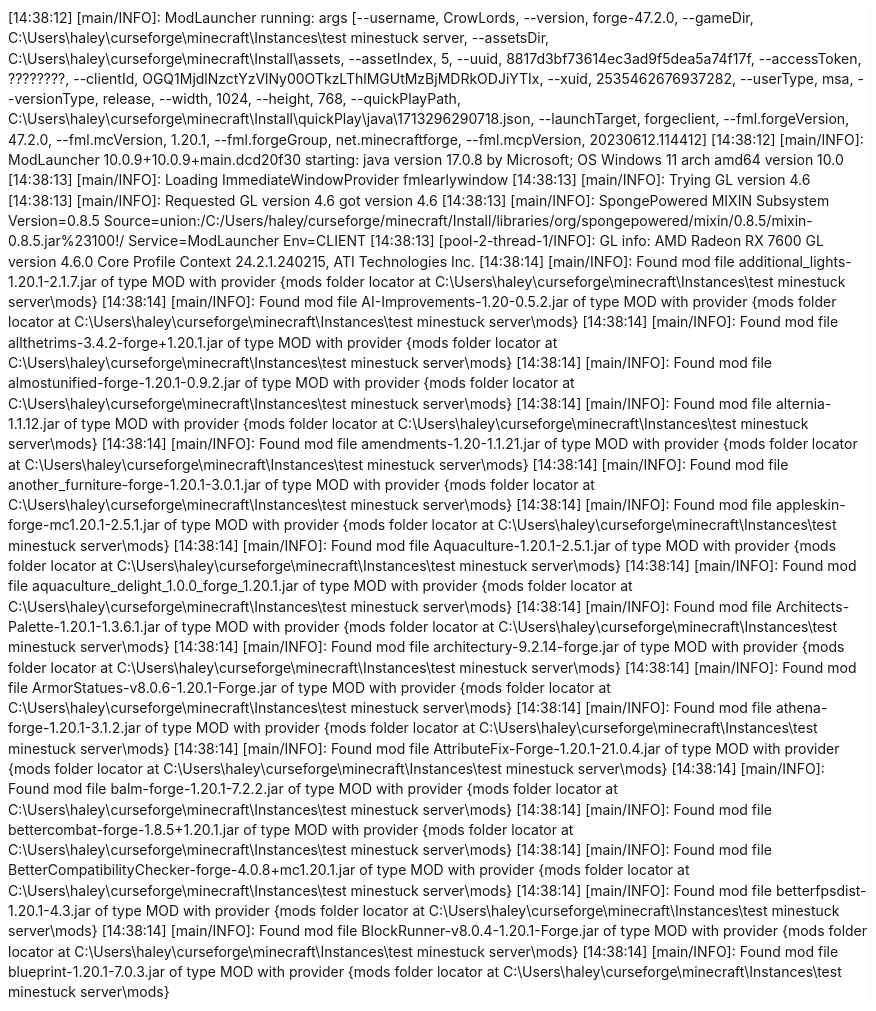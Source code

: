 [14:38:12] [main/INFO]: ModLauncher running: args [--username, CrowLords, --version, forge-47.2.0, --gameDir, C:\Users\haley\curseforge\minecraft\Instances\test minestuck server, --assetsDir, C:\Users\haley\curseforge\minecraft\Install\assets, --assetIndex, 5, --uuid, 8817d3bf73614ec3ad9f5dea5a74f17f, --accessToken, ????????, --clientId, OGQ1MjdlNzctYzVlNy00OTkzLThlMGUtMzBjMDRkODJiYTIx, --xuid, 2535462676937282, --userType, msa, --versionType, release, --width, 1024, --height, 768, --quickPlayPath, C:\Users\haley\curseforge\minecraft\Install\quickPlay\java\1713296290718.json, --launchTarget, forgeclient, --fml.forgeVersion, 47.2.0, --fml.mcVersion, 1.20.1, --fml.forgeGroup, net.minecraftforge, --fml.mcpVersion, 20230612.114412]
[14:38:12] [main/INFO]: ModLauncher 10.0.9+10.0.9+main.dcd20f30 starting: java version 17.0.8 by Microsoft; OS Windows 11 arch amd64 version 10.0
[14:38:13] [main/INFO]: Loading ImmediateWindowProvider fmlearlywindow
[14:38:13] [main/INFO]: Trying GL version 4.6
[14:38:13] [main/INFO]: Requested GL version 4.6 got version 4.6
[14:38:13] [main/INFO]: SpongePowered MIXIN Subsystem Version=0.8.5 Source=union:/C:/Users/haley/curseforge/minecraft/Install/libraries/org/spongepowered/mixin/0.8.5/mixin-0.8.5.jar%23100!/ Service=ModLauncher Env=CLIENT
[14:38:13] [pool-2-thread-1/INFO]: GL info: AMD Radeon RX 7600 GL version 4.6.0 Core Profile Context 24.2.1.240215, ATI Technologies Inc.
[14:38:14] [main/INFO]: Found mod file additional_lights-1.20.1-2.1.7.jar of type MOD with provider {mods folder locator at C:\Users\haley\curseforge\minecraft\Instances\test minestuck server\mods}
[14:38:14] [main/INFO]: Found mod file AI-Improvements-1.20-0.5.2.jar of type MOD with provider {mods folder locator at C:\Users\haley\curseforge\minecraft\Instances\test minestuck server\mods}
[14:38:14] [main/INFO]: Found mod file allthetrims-3.4.2-forge+1.20.1.jar of type MOD with provider {mods folder locator at C:\Users\haley\curseforge\minecraft\Instances\test minestuck server\mods}
[14:38:14] [main/INFO]: Found mod file almostunified-forge-1.20.1-0.9.2.jar of type MOD with provider {mods folder locator at C:\Users\haley\curseforge\minecraft\Instances\test minestuck server\mods}
[14:38:14] [main/INFO]: Found mod file alternia-1.1.12.jar of type MOD with provider {mods folder locator at C:\Users\haley\curseforge\minecraft\Instances\test minestuck server\mods}
[14:38:14] [main/INFO]: Found mod file amendments-1.20-1.1.21.jar of type MOD with provider {mods folder locator at C:\Users\haley\curseforge\minecraft\Instances\test minestuck server\mods}
[14:38:14] [main/INFO]: Found mod file another_furniture-forge-1.20.1-3.0.1.jar of type MOD with provider {mods folder locator at C:\Users\haley\curseforge\minecraft\Instances\test minestuck server\mods}
[14:38:14] [main/INFO]: Found mod file appleskin-forge-mc1.20.1-2.5.1.jar of type MOD with provider {mods folder locator at C:\Users\haley\curseforge\minecraft\Instances\test minestuck server\mods}
[14:38:14] [main/INFO]: Found mod file Aquaculture-1.20.1-2.5.1.jar of type MOD with provider {mods folder locator at C:\Users\haley\curseforge\minecraft\Instances\test minestuck server\mods}
[14:38:14] [main/INFO]: Found mod file aquaculture_delight_1.0.0_forge_1.20.1.jar of type MOD with provider {mods folder locator at C:\Users\haley\curseforge\minecraft\Instances\test minestuck server\mods}
[14:38:14] [main/INFO]: Found mod file Architects-Palette-1.20.1-1.3.6.1.jar of type MOD with provider {mods folder locator at C:\Users\haley\curseforge\minecraft\Instances\test minestuck server\mods}
[14:38:14] [main/INFO]: Found mod file architectury-9.2.14-forge.jar of type MOD with provider {mods folder locator at C:\Users\haley\curseforge\minecraft\Instances\test minestuck server\mods}
[14:38:14] [main/INFO]: Found mod file ArmorStatues-v8.0.6-1.20.1-Forge.jar of type MOD with provider {mods folder locator at C:\Users\haley\curseforge\minecraft\Instances\test minestuck server\mods}
[14:38:14] [main/INFO]: Found mod file athena-forge-1.20.1-3.1.2.jar of type MOD with provider {mods folder locator at C:\Users\haley\curseforge\minecraft\Instances\test minestuck server\mods}
[14:38:14] [main/INFO]: Found mod file AttributeFix-Forge-1.20.1-21.0.4.jar of type MOD with provider {mods folder locator at C:\Users\haley\curseforge\minecraft\Instances\test minestuck server\mods}
[14:38:14] [main/INFO]: Found mod file balm-forge-1.20.1-7.2.2.jar of type MOD with provider {mods folder locator at C:\Users\haley\curseforge\minecraft\Instances\test minestuck server\mods}
[14:38:14] [main/INFO]: Found mod file bettercombat-forge-1.8.5+1.20.1.jar of type MOD with provider {mods folder locator at C:\Users\haley\curseforge\minecraft\Instances\test minestuck server\mods}
[14:38:14] [main/INFO]: Found mod file BetterCompatibilityChecker-forge-4.0.8+mc1.20.1.jar of type MOD with provider {mods folder locator at C:\Users\haley\curseforge\minecraft\Instances\test minestuck server\mods}
[14:38:14] [main/INFO]: Found mod file betterfpsdist-1.20.1-4.3.jar of type MOD with provider {mods folder locator at C:\Users\haley\curseforge\minecraft\Instances\test minestuck server\mods}
[14:38:14] [main/INFO]: Found mod file BlockRunner-v8.0.4-1.20.1-Forge.jar of type MOD with provider {mods folder locator at C:\Users\haley\curseforge\minecraft\Instances\test minestuck server\mods}
[14:38:14] [main/INFO]: Found mod file blueprint-1.20.1-7.0.3.jar of type MOD with provider {mods folder locator at C:\Users\haley\curseforge\minecraft\Instances\test minestuck server\mods}